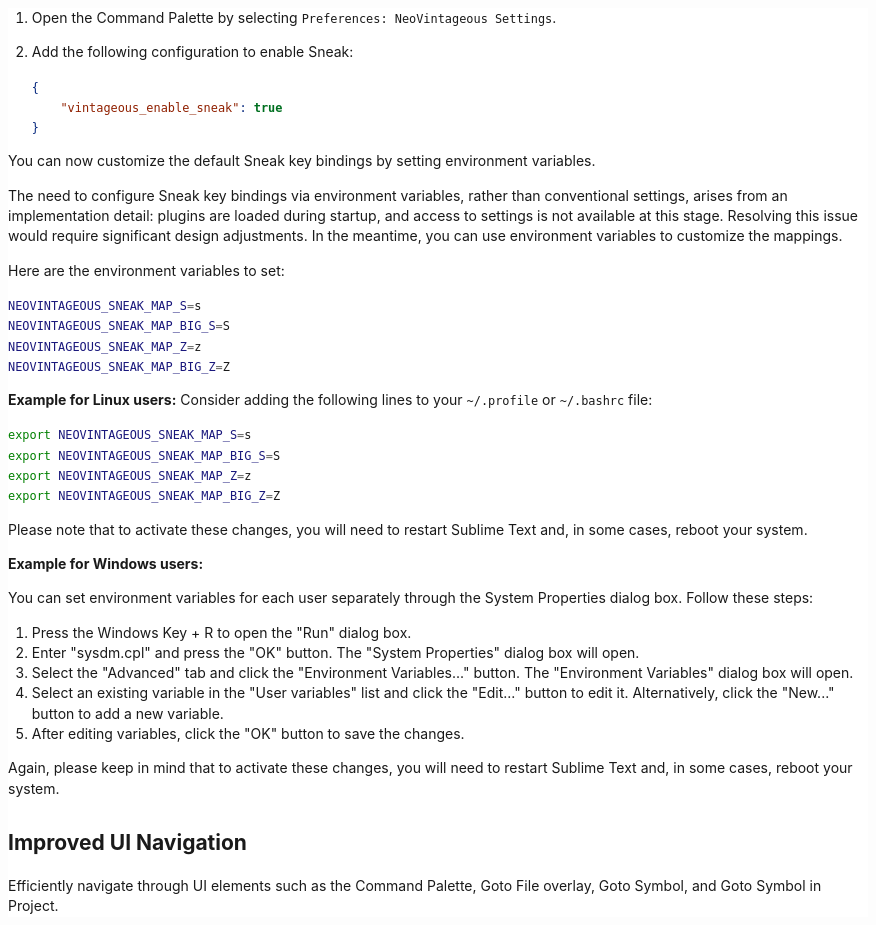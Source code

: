 1. Open the Command Palette by selecting `Preferences: NeoVintageous Settings`.
2. Add the following configuration to enable Sneak:

   ```json
   {
       "vintageous_enable_sneak": true
   }
   ```

You can now customize the default Sneak key bindings by setting environment variables.

The need to configure Sneak key bindings via environment variables, rather than conventional settings, arises from an implementation detail: plugins are loaded during startup, and access to settings is not available at this stage. Resolving this issue would require significant design adjustments. In the meantime, you can use environment variables to customize the mappings.

Here are the environment variables to set:

```bash
NEOVINTAGEOUS_SNEAK_MAP_S=s
NEOVINTAGEOUS_SNEAK_MAP_BIG_S=S
NEOVINTAGEOUS_SNEAK_MAP_Z=z
NEOVINTAGEOUS_SNEAK_MAP_BIG_Z=Z
```

**Example for Linux users:** Consider adding the following lines to your `~/.profile` or `~/.bashrc` file:

```bash
export NEOVINTAGEOUS_SNEAK_MAP_S=s
export NEOVINTAGEOUS_SNEAK_MAP_BIG_S=S
export NEOVINTAGEOUS_SNEAK_MAP_Z=z
export NEOVINTAGEOUS_SNEAK_MAP_BIG_Z=Z
```

Please note that to activate these changes, you will need to restart Sublime Text and, in some cases, reboot your system.

**Example for Windows users:**

You can set environment variables for each user separately through the System Properties dialog box. Follow these steps:

1. Press the Windows Key + R to open the "Run" dialog box.
2. Enter "sysdm.cpl" and press the "OK" button. The "System Properties" dialog box will open.
3. Select the "Advanced" tab and click the "Environment Variables..." button. The "Environment Variables" dialog box will open.
4. Select an existing variable in the "User variables" list and click the "Edit..." button to edit it. Alternatively, click the "New..." button to add a new variable.
5. After editing variables, click the "OK" button to save the changes.

Again, please keep in mind that to activate these changes, you will need to restart Sublime Text and, in some cases, reboot your system.

## Improved UI Navigation

Efficiently navigate through UI elements such as the Command Palette, Goto File overlay, Goto Symbol, and Goto Symbol in Project.
